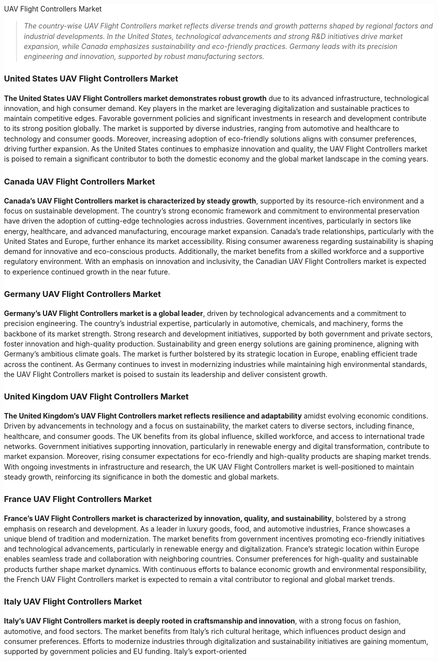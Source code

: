 UAV Flight Controllers Market<br /></span></h1><blockquote><p><em><span class="">The country-wise UAV Flight Controllers market reflects diverse trends and growth patterns shaped by regional factors and industrial developments. In the United States, technological advancements and strong R&amp;D initiatives drive market expansion, while Canada emphasizes sustainability and eco-friendly practices. Germany leads with its precision engineering and innovation, supported by robust manufacturing sectors.</span></em></p></blockquote><h3><strong>United States UAV Flight Controllers Market</strong></h3><p><strong>The United States UAV Flight Controllers market demonstrates robust growth</strong> due to its advanced infrastructure, technological innovation, and high consumer demand. Key players in the market are leveraging digitalization and sustainable practices to maintain competitive edges. Favorable government policies and significant investments in research and development contribute to its strong position globally. The market is supported by diverse industries, ranging from automotive and healthcare to technology and consumer goods. Moreover, increasing adoption of eco-friendly solutions aligns with consumer preferences, driving further expansion. As the United States continues to emphasize innovation and quality, the UAV Flight Controllers market is poised to remain a significant contributor to both the domestic economy and the global market landscape in the coming years.</p><h3><strong>Canada UAV Flight Controllers Market</strong></h3><p><strong>Canada&rsquo;s UAV Flight Controllers market is characterized by steady growth</strong>, supported by its resource-rich environment and a focus on sustainable development. The country&rsquo;s strong economic framework and commitment to environmental preservation have driven the adoption of cutting-edge technologies across industries. Government incentives, particularly in sectors like energy, healthcare, and advanced manufacturing, encourage market expansion. Canada&rsquo;s trade relationships, particularly with the United States and Europe, further enhance its market accessibility. Rising consumer awareness regarding sustainability is shaping demand for innovative and eco-conscious products. Additionally, the market benefits from a skilled workforce and a supportive regulatory environment. With an emphasis on innovation and inclusivity, the Canadian UAV Flight Controllers market is expected to experience continued growth in the near future.</p><h3><strong>Germany UAV Flight Controllers Market</strong></h3><p><strong>Germany&rsquo;s UAV Flight Controllers market is a global leader</strong>, driven by technological advancements and a commitment to precision engineering. The country&rsquo;s industrial expertise, particularly in automotive, chemicals, and machinery, forms the backbone of its market strength. Strong research and development initiatives, supported by both government and private sectors, foster innovation and high-quality production. Sustainability and green energy solutions are gaining prominence, aligning with Germany&rsquo;s ambitious climate goals. The market is further bolstered by its strategic location in Europe, enabling efficient trade across the continent. As Germany continues to invest in modernizing industries while maintaining high environmental standards, the UAV Flight Controllers market is poised to sustain its leadership and deliver consistent growth.</p><h3><strong>United Kingdom UAV Flight Controllers Market</strong></h3><p><strong>The United Kingdom&rsquo;s UAV Flight Controllers market reflects resilience and adaptability</strong> amidst evolving economic conditions. Driven by advancements in technology and a focus on sustainability, the market caters to diverse sectors, including finance, healthcare, and consumer goods. The UK benefits from its global influence, skilled workforce, and access to international trade networks. Government initiatives supporting innovation, particularly in renewable energy and digital transformation, contribute to market expansion. Moreover, rising consumer expectations for eco-friendly and high-quality products are shaping market trends. With ongoing investments in infrastructure and research, the UK UAV Flight Controllers market is well-positioned to maintain steady growth, reinforcing its significance in both the domestic and global markets.</p><h3><strong>France UAV Flight Controllers Market</strong></h3><p><strong>France&rsquo;s UAV Flight Controllers market is characterized by innovation, quality, and sustainability</strong>, bolstered by a strong emphasis on research and development. As a leader in luxury goods, food, and automotive industries, France showcases a unique blend of tradition and modernization. The market benefits from government incentives promoting eco-friendly initiatives and technological advancements, particularly in renewable energy and digitalization. France&rsquo;s strategic location within Europe enables seamless trade and collaboration with neighboring countries. Consumer preferences for high-quality and sustainable products further shape market dynamics. With continuous efforts to balance economic growth and environmental responsibility, the French UAV Flight Controllers market is expected to remain a vital contributor to regional and global market trends.</p><h3><strong>Italy UAV Flight Controllers Market</strong></h3><p><strong>Italy&rsquo;s UAV Flight Controllers market is deeply rooted in craftsmanship and innovation</strong>, with a strong focus on fashion, automotive, and food sectors. The market benefits from Italy&rsquo;s rich cultural heritage, which influences product design and consumer preferences. Efforts to modernize industries through digitalization and sustainability initiatives are gaining momentum, supported by government policies and EU funding. Italy&rsquo;s export-oriented